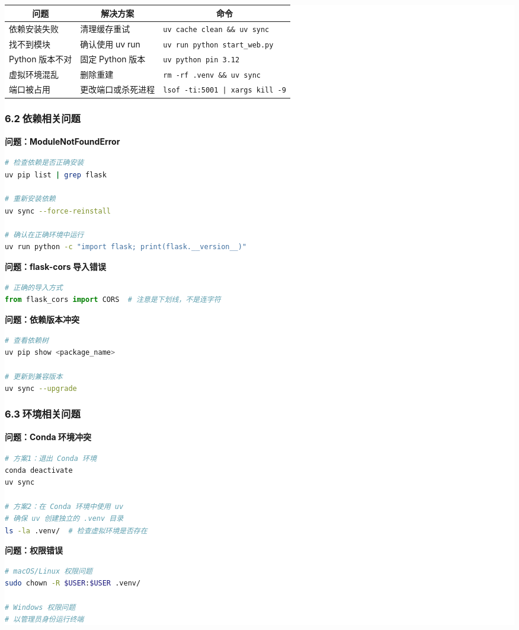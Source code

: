 | 问题 | 解决方案 | 命令 |
|------|----------|------|
| 依赖安装失败 | 清理缓存重试 | `uv cache clean && uv sync` |
| 找不到模块 | 确认使用 uv run | `uv run python start_web.py` |
| Python 版本不对 | 固定 Python 版本 | `uv python pin 3.12` |
| 虚拟环境混乱 | 删除重建 | `rm -rf .venv && uv sync` |
| 端口被占用 | 更改端口或杀死进程 | `lsof -ti:5001 \| xargs kill -9` |

### 6.2 依赖相关问题

**问题：ModuleNotFoundError**
```bash
# 检查依赖是否正确安装
uv pip list | grep flask

# 重新安装依赖
uv sync --force-reinstall

# 确认在正确环境中运行
uv run python -c "import flask; print(flask.__version__)"
```

**问题：flask-cors 导入错误**
```python
# 正确的导入方式
from flask_cors import CORS  # 注意是下划线，不是连字符
```

**问题：依赖版本冲突**
```bash
# 查看依赖树
uv pip show <package_name>

# 更新到兼容版本
uv sync --upgrade
```

### 6.3 环境相关问题

**问题：Conda 环境冲突**
```bash
# 方案1：退出 Conda 环境
conda deactivate
uv sync

# 方案2：在 Conda 环境中使用 uv
# 确保 uv 创建独立的 .venv 目录
ls -la .venv/  # 检查虚拟环境是否存在
```

**问题：权限错误**
```bash
# macOS/Linux 权限问题
sudo chown -R $USER:$USER .venv/

# Windows 权限问题
# 以管理员身份运行终端
```
